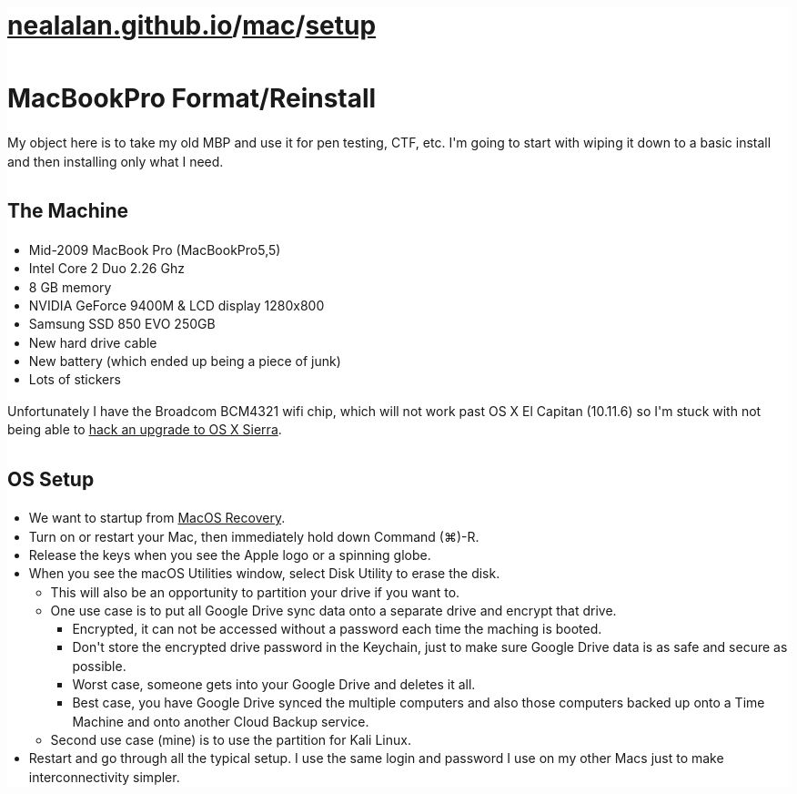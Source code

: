 # [nealalan.github.io](https://nealalan.github.io)/[mac](https://nealalan.github.io/mac)/[setup](https://nealalan.github.io/mac/setup)
# MacBookPro Format/Reinstall

My object here is to take my old MBP and use it for pen testing, CTF, etc. I'm going to start with wiping it down to a basic install and then installing only what I need.

## The Machine
- Mid-2009 MacBook Pro (MacBookPro5,5) 
- Intel Core 2 Duo 2.26 Ghz
- 8 GB memory
- NVIDIA GeForce 9400M & LCD display 1280x800
- Samsung SSD 850 EVO 250GB
- New hard drive cable
- New battery (which ended up being a piece of junk)
- Lots of stickers

Unfortunately I have the Broadcom BCM4321 wifi chip, which will not work past OS X El Capitan (10.11.6) so I'm stuck with not being able to [hack an upgrade to OS X Sierra](https://www.macworld.co.uk/how-to/mac-software/how-install-macos-sierra-on-older-mac-3654960/).

## OS Setup
- We want to startup from [MacOS Recovery](https://support.apple.com/en-us/HT204904).
- Turn on or restart your Mac, then immediately hold down Command (⌘)-R.
- Release the keys when you see the Apple logo or a spinning globe.
- When you see the macOS Utilities window, select Disk Utility to erase the disk. 
    - This will also be an opportunity to partition your drive if you want to. 
    - One use case is to put all Google Drive sync data onto a separate drive and encrypt that drive.
        - Encrypted, it can not be accessed without a password each time the maching is booted. 
        - Don't store the encrypted drive password in the Keychain, just to make sure Google Drive data is as safe and secure as possible. 
        - Worst case, someone gets into your Google Drive and deletes it all.
        - Best case, you have Google Drive synced the multiple computers and also those computers backed up onto a Time Machine and onto another Cloud Backup service.
    - Second use case (mine) is to use the partition for Kali Linux.
- Restart and go through all the typical setup. I use the same login and password I use on my other Macs just to make interconnectivity simpler. 